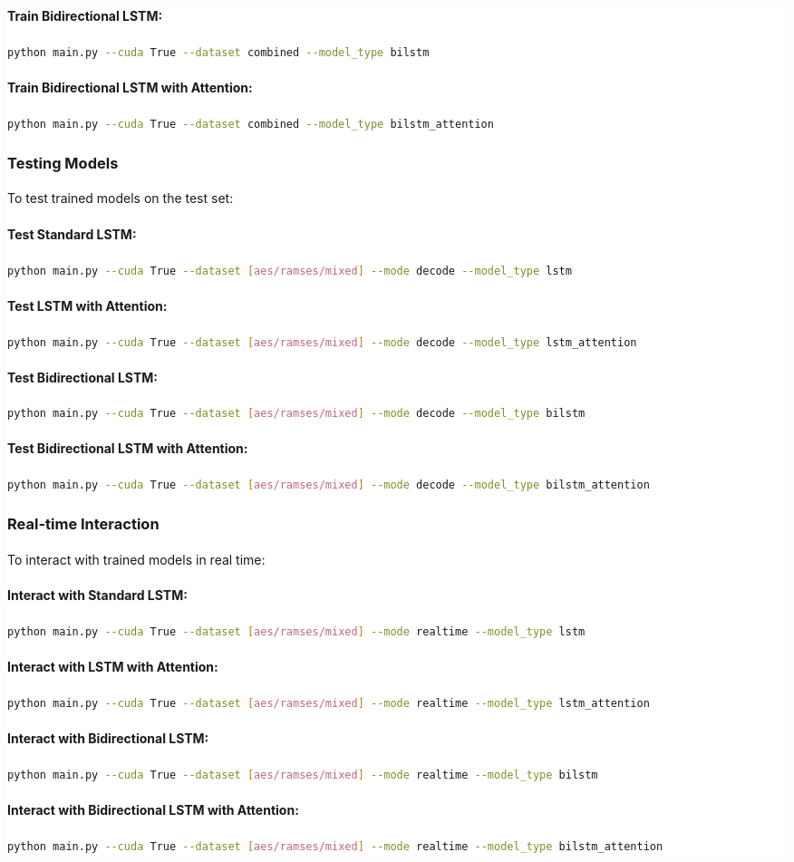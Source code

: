 #### Train Bidirectional LSTM:
```bash
python main.py --cuda True --dataset combined --model_type bilstm
```

#### Train Bidirectional LSTM with Attention:
```bash
python main.py --cuda True --dataset combined --model_type bilstm_attention
```

### Testing Models

To test trained models on the test set:

#### Test Standard LSTM:
```bash
python main.py --cuda True --dataset [aes/ramses/mixed] --mode decode --model_type lstm
```

#### Test LSTM with Attention:
```bash
python main.py --cuda True --dataset [aes/ramses/mixed] --mode decode --model_type lstm_attention
```

#### Test Bidirectional LSTM:
```bash
python main.py --cuda True --dataset [aes/ramses/mixed] --mode decode --model_type bilstm
```

#### Test Bidirectional LSTM with Attention:
```bash
python main.py --cuda True --dataset [aes/ramses/mixed] --mode decode --model_type bilstm_attention
```

### Real-time Interaction

To interact with trained models in real time:

#### Interact with Standard LSTM:
```bash
python main.py --cuda True --dataset [aes/ramses/mixed] --mode realtime --model_type lstm
```

#### Interact with LSTM with Attention:
```bash
python main.py --cuda True --dataset [aes/ramses/mixed] --mode realtime --model_type lstm_attention
```

#### Interact with Bidirectional LSTM:
```bash
python main.py --cuda True --dataset [aes/ramses/mixed] --mode realtime --model_type bilstm
```

#### Interact with Bidirectional LSTM with Attention:
```bash
python main.py --cuda True --dataset [aes/ramses/mixed] --mode realtime --model_type bilstm_attention
```
